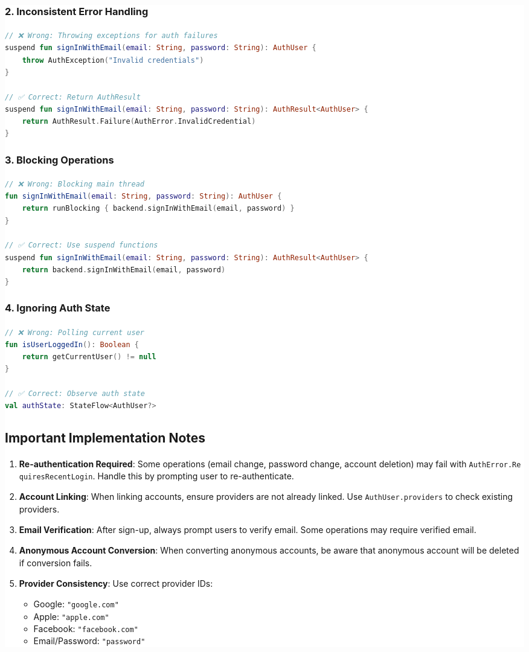 ### 2. Inconsistent Error Handling
```kotlin
// ❌ Wrong: Throwing exceptions for auth failures
suspend fun signInWithEmail(email: String, password: String): AuthUser {
    throw AuthException("Invalid credentials")
}

// ✅ Correct: Return AuthResult
suspend fun signInWithEmail(email: String, password: String): AuthResult<AuthUser> {
    return AuthResult.Failure(AuthError.InvalidCredential)
}
```

### 3. Blocking Operations
```kotlin
// ❌ Wrong: Blocking main thread
fun signInWithEmail(email: String, password: String): AuthUser {
    return runBlocking { backend.signInWithEmail(email, password) }
}

// ✅ Correct: Use suspend functions
suspend fun signInWithEmail(email: String, password: String): AuthResult<AuthUser> {
    return backend.signInWithEmail(email, password)
}
```

### 4. Ignoring Auth State
```kotlin
// ❌ Wrong: Polling current user
fun isUserLoggedIn(): Boolean {
    return getCurrentUser() != null
}

// ✅ Correct: Observe auth state
val authState: StateFlow<AuthUser?>
```

## Important Implementation Notes

1. **Re-authentication Required**: Some operations (email change, password change, account deletion) may fail with `AuthError.RequiresRecentLogin`. Handle this by prompting user to re-authenticate.

2. **Account Linking**: When linking accounts, ensure providers are not already linked. Use `AuthUser.providers` to check existing providers.

3. **Email Verification**: After sign-up, always prompt users to verify email. Some operations may require verified email.

4. **Anonymous Account Conversion**: When converting anonymous accounts, be aware that anonymous account will be deleted if conversion fails.

5. **Provider Consistency**: Use correct provider IDs:
   - Google: `"google.com"`
   - Apple: `"apple.com"`
   - Facebook: `"facebook.com"`
   - Email/Password: `"password"`

